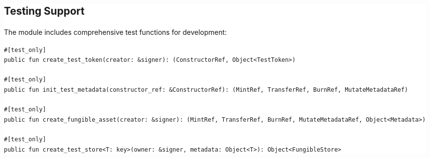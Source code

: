 ## Testing Support

The module includes comprehensive test functions for development:

```move
#[test_only]
public fun create_test_token(creator: &signer): (ConstructorRef, Object<TestToken>)

#[test_only]
public fun init_test_metadata(constructor_ref: &ConstructorRef): (MintRef, TransferRef, BurnRef, MutateMetadataRef)

#[test_only]
public fun create_fungible_asset(creator: &signer): (MintRef, TransferRef, BurnRef, MutateMetadataRef, Object<Metadata>)

#[test_only]
public fun create_test_store<T: key>(owner: &signer, metadata: Object<T>): Object<FungibleStore>
```

